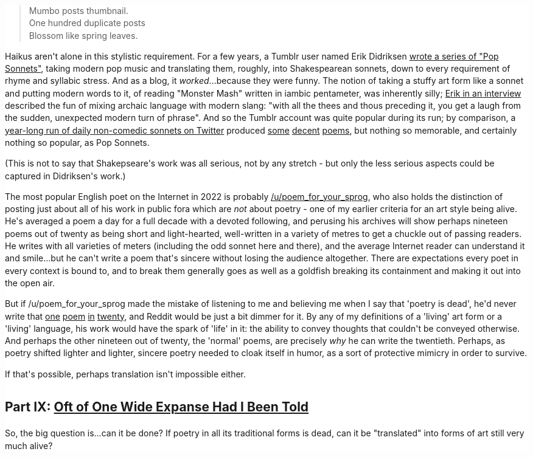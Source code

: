 > Mumbo posts thumbnail.  
> One hundred duplicate posts  
> Blossom like spring leaves.  

Haikus aren't alone in this stylistic requirement.  For a few years, a Tumblr user named Erik Didriksen [wrote a series of "Pop Sonnets"](http://www.popsonnet.com/), taking modern pop music and translating them, roughly, into Shakespearean sonnets, down to every requirement of rhyme and syllabic stress.  And as a blog, it *worked*...because they were funny.  The notion of taking a stuffy art form like a sonnet and putting modern words to it, of reading "Monster Mash" written in iambic pentameter, was inherently silly; [Erik in an interview](https://www.folger.edu/shakespeare-unlimited/pop-sonnets) described the fun of mixing archaic language with modern slang: "with all the thees and thous preceding it, you get a laugh from the sudden, unexpected modern turn of phrase".  And so the Tumblr account was quite popular during its run; by comparison, a [year-long run of daily non-comedic sonnets on Twitter](https://twitter.com/JesseLucasSaga/status/1474856617887903751) produced [some](https://twitter.com/JesseLucasSaga/status/1542012721750630400) [decent](https://twitter.com/JesseLucasSaga/status/1540568275867750400) [poems](https://twitter.com/JesseLucasSaga/status/1522068927253147649), but nothing so memorable, and certainly nothing so popular, as Pop Sonnets.

(This is not to say that Shakepseare's work was all serious, not by any stretch - but only the less serious aspects could be captured in Didriksen's work.)

The most popular English poet on the Internet in 2022 is probably [/u/poem\_for\_your\_sprog](https://old.reddit.com/user/poem_for_your_sprog), who also holds the distinction of posting just about all of his work in public fora which are *not* about poetry - one of my earlier criteria for an art style being alive.  He's averaged a poem a day for a full decade with a devoted following, and perusing his archives will show perhaps nineteen poems out of twenty as being short and light-hearted, well-written in a variety of metres to get a chuckle out of passing readers.  He writes with all varieties of meters (including the odd sonnet here and there), and the average Internet reader can understand it and smile...but he can't write a poem that's sincere without losing the audience altogether.  There are expectations every poet in every context is bound to, and to break them generally goes as well as a goldfish breaking its containment and making it out into the open air.

But if /u/poem\_for\_your\_sprog made the mistake of listening to me and believing me when I say that 'poetry is dead', he'd never write that [one](https://old.reddit.com/r/AskReddit/comments/goj2sh/what_do_you_do_when_you_start_to_miss_somebody/frgsgp9/?context=3) [poem](https://old.reddit.com/r/AskReddit/comments/bj4hfq/medical_workers_of_reddit_what_were_the_most/em5vsum/?context=3) [in](https://old.reddit.com/r/AskReddit/comments/4fsds1/adults_from_reddit_what_do_you_regret_most_from/d2bmumz/?context=3) [twenty](https://old.reddit.com/r/AskReddit/comments/ia1ev6/what_small_thing_brightens_your_day/g1jsibd/?context=3), and Reddit would be just a bit dimmer for it.  By any of my definitions of a 'living' art form or a 'living' language, his work would have the spark of 'life' in it: the ability to convey thoughts that couldn't be conveyed otherwise.  And perhaps the other nineteen out of twenty, the 'normal' poems, are precisely *why* he can write the twentieth.  Perhaps, as poetry shifted lighter and lighter, sincere poetry needed to cloak itself in humor, as a sort of protective mimicry in order to survive.

If that's possible, perhaps translation isn't impossible either.

## Part IX: [Oft of One Wide Expanse Had I Been Told](https://www.poetryfoundation.org/poems/44481/on-first-looking-into-chapmans-homer)

So, the big question is...can it be done?  If poetry in all its traditional forms is dead, can it be "translated" into forms of art still very much alive?
